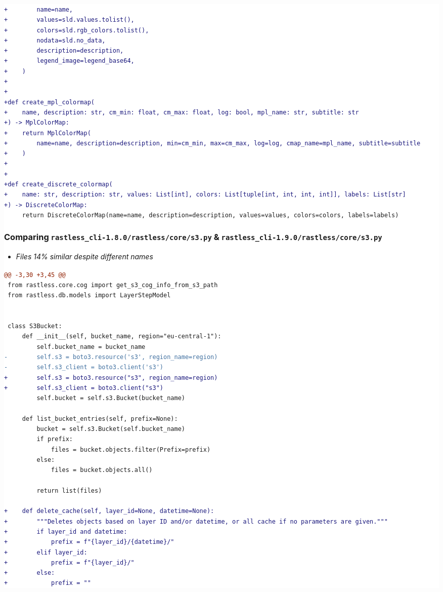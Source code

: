 ```diff
+        name=name,
+        values=sld.values.tolist(),
+        colors=sld.rgb_colors.tolist(),
+        nodata=sld.no_data,
+        description=description,
+        legend_image=legend_base64,
+    )
+
+
+def create_mpl_colormap(
+    name, description: str, cm_min: float, cm_max: float, log: bool, mpl_name: str, subtitle: str
+) -> MplColorMap:
+    return MplColorMap(
+        name=name, description=description, min=cm_min, max=cm_max, log=log, cmap_name=mpl_name, subtitle=subtitle
+    )
+
+
+def create_discrete_colormap(
+    name: str, description: str, values: List[int], colors: List[tuple[int, int, int, int]], labels: List[str]
+) -> DiscreteColorMap:
     return DiscreteColorMap(name=name, description=description, values=values, colors=colors, labels=labels)
```

### Comparing `rastless_cli-1.8.0/rastless/core/s3.py` & `rastless_cli-1.9.0/rastless/core/s3.py`

 * *Files 14% similar despite different names*

```diff
@@ -3,30 +3,45 @@
 from rastless.core.cog import get_s3_cog_info_from_s3_path
 from rastless.db.models import LayerStepModel
 
 
 class S3Bucket:
     def __init__(self, bucket_name, region="eu-central-1"):
         self.bucket_name = bucket_name
-        self.s3 = boto3.resource('s3', region_name=region)
-        self.s3_client = boto3.client('s3')
+        self.s3 = boto3.resource("s3", region_name=region)
+        self.s3_client = boto3.client("s3")
         self.bucket = self.s3.Bucket(bucket_name)
 
     def list_bucket_entries(self, prefix=None):
         bucket = self.s3.Bucket(self.bucket_name)
         if prefix:
             files = bucket.objects.filter(Prefix=prefix)
         else:
             files = bucket.objects.all()
 
         return list(files)
 
+    def delete_cache(self, layer_id=None, datetime=None):
+        """Deletes objects based on layer ID and/or datetime, or all cache if no parameters are given."""
+        if layer_id and datetime:
+            prefix = f"{layer_id}/{datetime}/"
+        elif layer_id:
+            prefix = f"{layer_id}/"
+        else:
+            prefix = ""
```